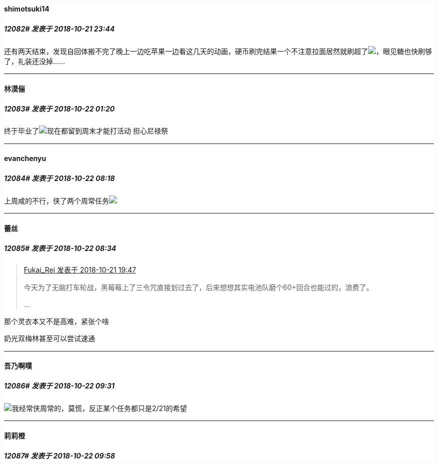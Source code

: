 ####  shimotsuki14  
##### 12082#       发表于 2018-10-21 23:44


还有两天结束，发现自回体搬不完了晚上一边吃苹果一边看这几天的动画，硬币刷完结果一个不注意拉面居然就刷超了<img src="https://static.saraba1st.com/image/smiley/face2017/143.png" referrerpolicy="no-referrer">，眼见糖也快刷够了，礼装还没掉……


-----

####  林漠俪  
##### 12083#       发表于 2018-10-22 01:20


终于毕业了<img src="https://static.saraba1st.com/image/smiley/face2017/143.png" referrerpolicy="no-referrer">现在都留到周末才能打活动 担心尼禄祭


-----

####  evanchenyu  
##### 12084#       发表于 2018-10-22 08:18


上周咸的不行，侠了两个周常任务<img src="https://static.saraba1st.com/image/smiley/face2017/139.png" referrerpolicy="no-referrer">


-----

####  蕾丝  
##### 12085#       发表于 2018-10-22 08:34


<blockquote><a href="httphttps://bbs.saraba1st.com/2b/forum.php?mod=redirect&amp;goto=findpost&amp;pid=41336070&amp;ptid=1712412" target="_blank">Fukai_Rei 发表于 2018-10-21 19:47</a>

今天为了无脑打车轮战，黑莓莓上了三令咒直接划过去了，后来想想其实电池队磨个60+回合也能过的，浪费了。

 ...</blockquote>
那个灵衣本又不是高难，紧张个啥


奶光双梅林甚至可以尝试速通


-----

####  吾乃啊噗  
##### 12086#       发表于 2018-10-22 09:31


<img src="https://static.saraba1st.com/image/smiley/face2017/067.png" referrerpolicy="no-referrer">我经常侠周常的，莫慌，反正某个任务都只是2/21的希望


-----

####  莉莉橙  
##### 12087#       发表于 2018-10-22 09:58
